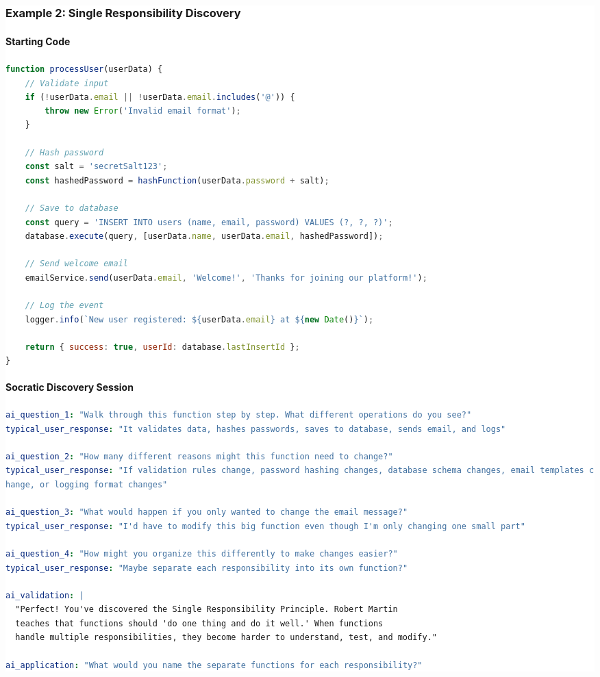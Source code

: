 
### Example 2: Single Responsibility Discovery

#### Starting Code
```javascript
function processUser(userData) {
    // Validate input
    if (!userData.email || !userData.email.includes('@')) {
        throw new Error('Invalid email format');
    }
    
    // Hash password
    const salt = 'secretSalt123';
    const hashedPassword = hashFunction(userData.password + salt);
    
    // Save to database
    const query = 'INSERT INTO users (name, email, password) VALUES (?, ?, ?)';
    database.execute(query, [userData.name, userData.email, hashedPassword]);
    
    // Send welcome email
    emailService.send(userData.email, 'Welcome!', 'Thanks for joining our platform!');
    
    // Log the event
    logger.info(`New user registered: ${userData.email} at ${new Date()}`);
    
    return { success: true, userId: database.lastInsertId };
}
```

#### Socratic Discovery Session
```yaml
ai_question_1: "Walk through this function step by step. What different operations do you see?"
typical_user_response: "It validates data, hashes passwords, saves to database, sends email, and logs"

ai_question_2: "How many different reasons might this function need to change?"
typical_user_response: "If validation rules change, password hashing changes, database schema changes, email templates change, or logging format changes"

ai_question_3: "What would happen if you only wanted to change the email message?"
typical_user_response: "I'd have to modify this big function even though I'm only changing one small part"

ai_question_4: "How might you organize this differently to make changes easier?"
typical_user_response: "Maybe separate each responsibility into its own function?"

ai_validation: |
  "Perfect! You've discovered the Single Responsibility Principle. Robert Martin 
  teaches that functions should 'do one thing and do it well.' When functions 
  handle multiple responsibilities, they become harder to understand, test, and modify."

ai_application: "What would you name the separate functions for each responsibility?"
```
